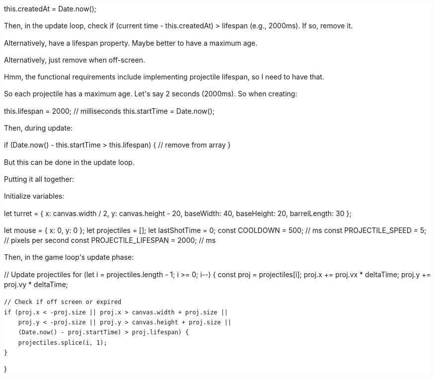 this.createdAt = Date.now();

Then, in the update loop, check if (current time - this.createdAt) > lifespan (e.g., 2000ms). If so, remove it.

Alternatively, have a lifespan property. Maybe better to have a maximum age.

Alternatively, just remove when off-screen.

Hmm, the functional requirements include implementing projectile lifespan, so I need to have that.

So each projectile has a maximum age. Let's say 2 seconds (2000ms). So when creating:

this.lifespan = 2000; // milliseconds
this.startTime = Date.now();

Then, during update:

if (Date.now() - this.startTime > this.lifespan) {
    // remove from array
}

But this can be done in the update loop.

Putting it all together:

Initialize variables:

let turret = {
    x: canvas.width / 2,
    y: canvas.height - 20,
    baseWidth: 40,
    baseHeight: 20,
    barrelLength: 30
};

let mouse = { x: 0, y: 0 };
let projectiles = [];
let lastShotTime = 0;
const COOLDOWN = 500; // ms
const PROJECTILE_SPEED = 5; // pixels per second
const PROJECTILE_LIFESPAN = 2000; // ms

Then, in the game loop's update phase:

// Update projectiles
for (let i = projectiles.length - 1; i >= 0; i--) {
    const proj = projectiles[i];
    proj.x += proj.vx * deltaTime;
    proj.y += proj.vy * deltaTime;

    // Check if off screen or expired
    if (proj.x < -proj.size || proj.x > canvas.width + proj.size ||
        proj.y < -proj.size || proj.y > canvas.height + proj.size ||
        (Date.now() - proj.startTime) > proj.lifespan) {
        projectiles.splice(i, 1);
    }
}
